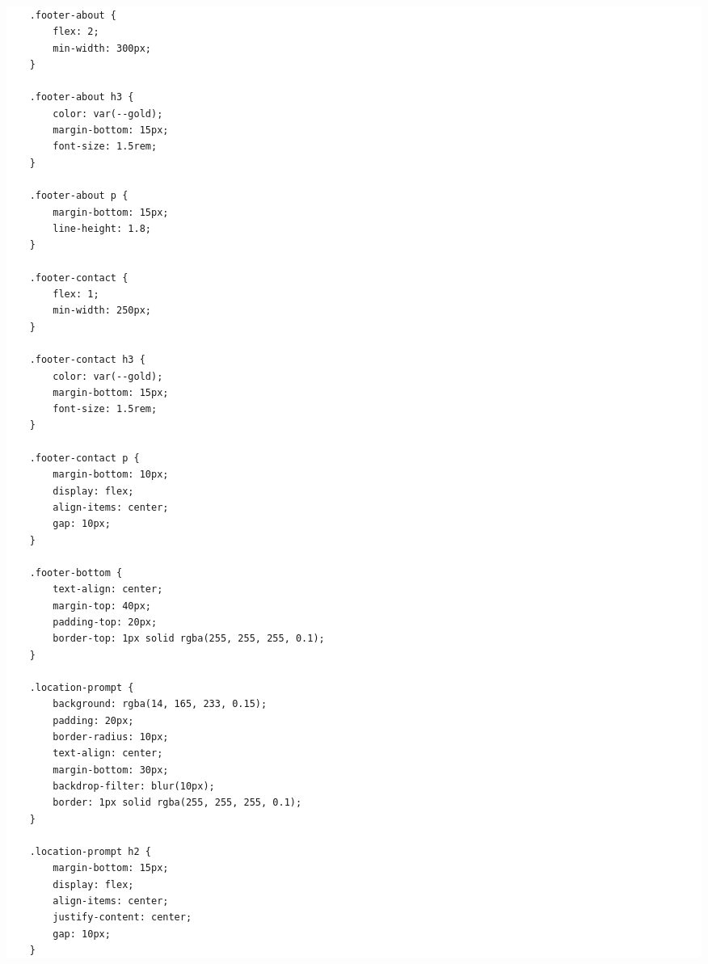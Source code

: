         .footer-about {
            flex: 2;
            min-width: 300px;
        }
        
        .footer-about h3 {
            color: var(--gold);
            margin-bottom: 15px;
            font-size: 1.5rem;
        }
        
        .footer-about p {
            margin-bottom: 15px;
            line-height: 1.8;
        }
        
        .footer-contact {
            flex: 1;
            min-width: 250px;
        }
        
        .footer-contact h3 {
            color: var(--gold);
            margin-bottom: 15px;
            font-size: 1.5rem;
        }
        
        .footer-contact p {
            margin-bottom: 10px;
            display: flex;
            align-items: center;
            gap: 10px;
        }
        
        .footer-bottom {
            text-align: center;
            margin-top: 40px;
            padding-top: 20px;
            border-top: 1px solid rgba(255, 255, 255, 0.1);
        }
        
        .location-prompt {
            background: rgba(14, 165, 233, 0.15);
            padding: 20px;
            border-radius: 10px;
            text-align: center;
            margin-bottom: 30px;
            backdrop-filter: blur(10px);
            border: 1px solid rgba(255, 255, 255, 0.1);
        }
        
        .location-prompt h2 {
            margin-bottom: 15px;
            display: flex;
            align-items: center;
            justify-content: center;
            gap: 10px;
        }
        